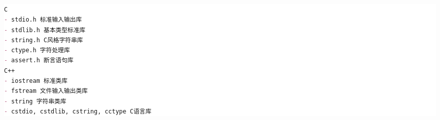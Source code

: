 ``` markdown
C
- stdio.h 标准输入输出库
- stdlib.h 基本类型标准库
- string.h C风格字符串库
- ctype.h 字符处理库
- assert.h 断言语句库 
C++
- iostream 标准类库
- fstream 文件输入输出类库
- string 字符串类库
- cstdio, cstdlib, cstring, cctype C语言库
```


